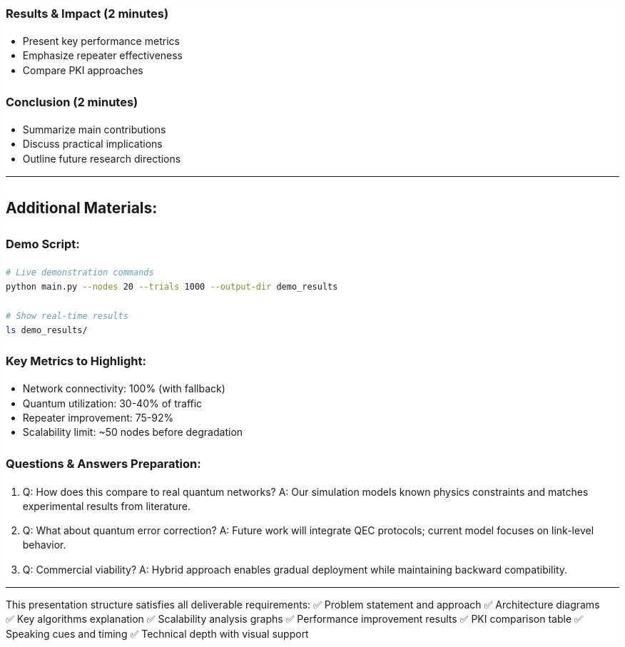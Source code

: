 ### Results & Impact (2 minutes)
- Present key performance metrics
- Emphasize repeater effectiveness
- Compare PKI approaches

### Conclusion (2 minutes)
- Summarize main contributions
- Discuss practical implications
- Outline future research directions

---

## Additional Materials:

### Demo Script:
```bash
# Live demonstration commands
python main.py --nodes 20 --trials 1000 --output-dir demo_results

# Show real-time results
ls demo_results/
```

### Key Metrics to Highlight:
- Network connectivity: 100% (with fallback)
- Quantum utilization: 30-40% of traffic
- Repeater improvement: 75-92%
- Scalability limit: ~50 nodes before degradation

### Questions & Answers Preparation:
1. Q: How does this compare to real quantum networks?
   A: Our simulation models known physics constraints and matches experimental results from literature.

2. Q: What about quantum error correction?
   A: Future work will integrate QEC protocols; current model focuses on link-level behavior.

3. Q: Commercial viability?
   A: Hybrid approach enables gradual deployment while maintaining backward compatibility.

---

This presentation structure satisfies all deliverable requirements:
✅ Problem statement and approach
✅ Architecture diagrams  
✅ Key algorithms explanation
✅ Scalability analysis graphs
✅ Performance improvement results
✅ PKI comparison table
✅ Speaking cues and timing
✅ Technical depth with visual support

